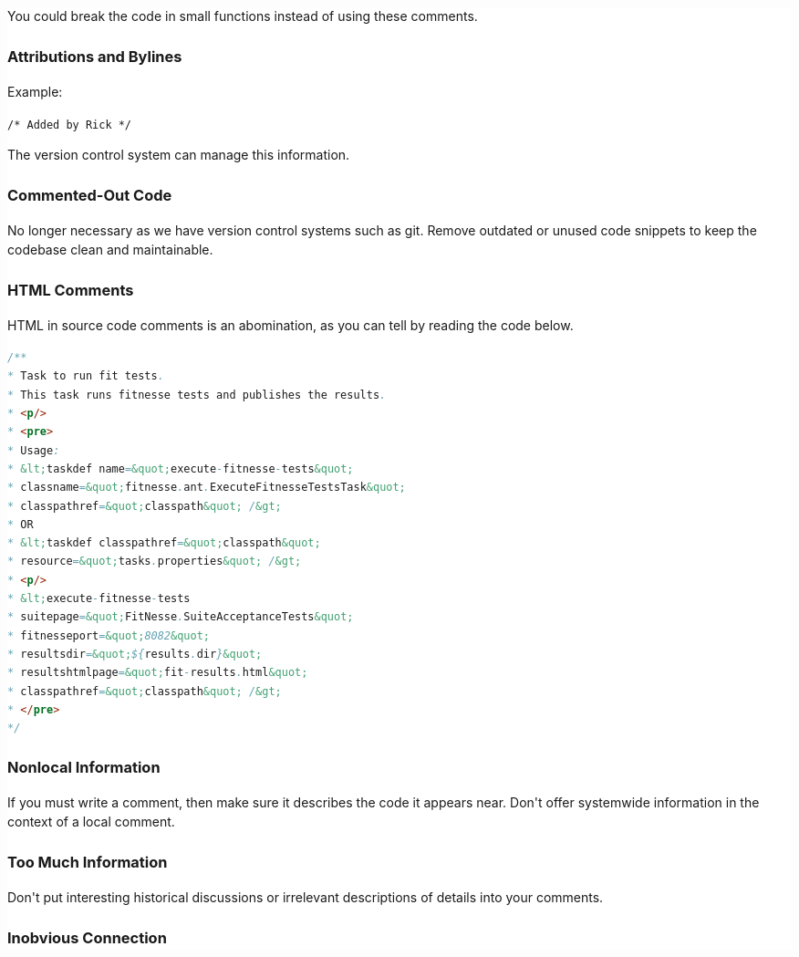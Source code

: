 You could break the code in small functions instead of using these comments.

### Attributions and Bylines

Example:

`/* Added by Rick */`

The version control system can manage this information.

### Commented-Out Code

No longer necessary as we have version control systems such as git. Remove outdated or unused code snippets to keep the codebase clean and maintainable.

### HTML Comments

HTML in source code comments is an abomination, as you can tell by reading the code below.

```java
/**
* Task to run fit tests.
* This task runs fitnesse tests and publishes the results.
* <p/>
* <pre>
* Usage:
* &lt;taskdef name=&quot;execute-fitnesse-tests&quot;
* classname=&quot;fitnesse.ant.ExecuteFitnesseTestsTask&quot;
* classpathref=&quot;classpath&quot; /&gt;
* OR
* &lt;taskdef classpathref=&quot;classpath&quot;
* resource=&quot;tasks.properties&quot; /&gt;
* <p/>
* &lt;execute-fitnesse-tests
* suitepage=&quot;FitNesse.SuiteAcceptanceTests&quot;
* fitnesseport=&quot;8082&quot;
* resultsdir=&quot;${results.dir}&quot;
* resultshtmlpage=&quot;fit-results.html&quot;
* classpathref=&quot;classpath&quot; /&gt;
* </pre>
*/
```

### Nonlocal Information

If you must write a comment, then make sure it describes the code it appears near. Don't offer systemwide information in the context of a local comment.

### Too Much Information

Don't put interesting historical discussions or irrelevant descriptions of details into your comments.

### Inobvious Connection
